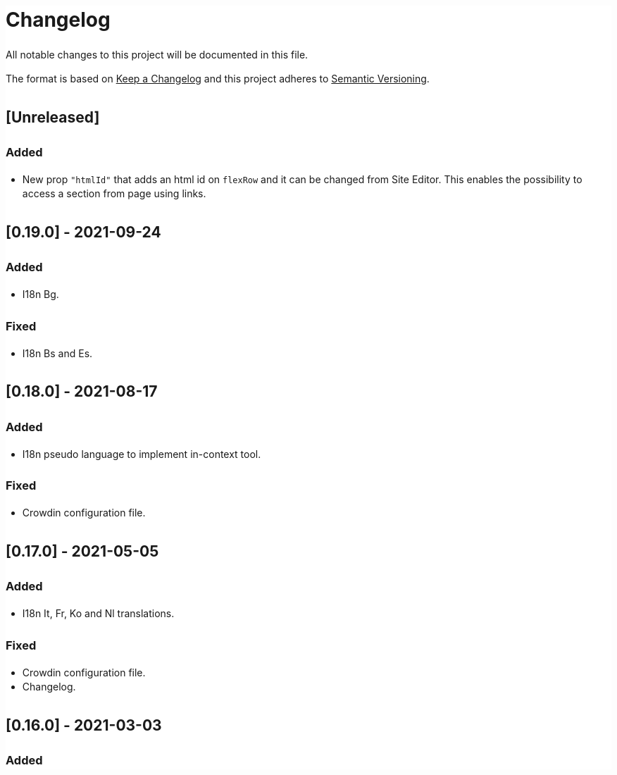 # Changelog

All notable changes to this project will be documented in this file.

The format is based on [Keep a Changelog](http://keepachangelog.com/en/1.0.0/)
and this project adheres to [Semantic Versioning](http://semver.org/spec/v2.0.0.html).

## [Unreleased]
### Added

- New prop `"htmlId"` that adds an html id on `flexRow` and it can be changed from Site Editor. This enables the possibility to access a section from page using links.

## [0.19.0] - 2021-09-24
### Added

- I18n Bg.

### Fixed

- I18n Bs and Es.

## [0.18.0] - 2021-08-17

### Added

- I18n pseudo language to implement in-context tool.

### Fixed

- Crowdin configuration file.

## [0.17.0] - 2021-05-05

### Added

- I18n It, Fr, Ko and Nl translations.

### Fixed

- Crowdin configuration file.
- Changelog.

## [0.16.0] - 2021-03-03


### Added
